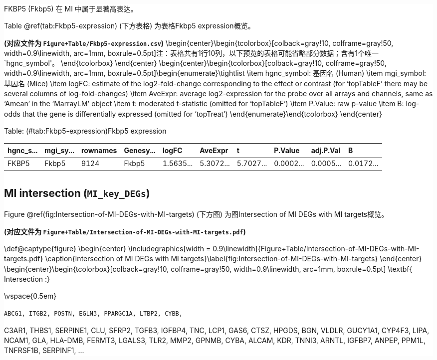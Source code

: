 FKBP5 (Fkbp5) 在 MI 中属于显著高表达。

Table \@ref(tab:Fkbp5-expression) (下方表格) 为表格Fkbp5 expression概览。

**(对应文件为 `Figure+Table/Fkbp5-expression.csv`)**
\begin{center}\begin{tcolorbox}[colback=gray!10, colframe=gray!50, width=0.9\linewidth, arc=1mm, boxrule=0.5pt]注：表格共有1行10列，以下预览的表格可能省略部分数据；含有1个唯一`hgnc\_symbol'。
\end{tcolorbox}
\end{center}
\begin{center}\begin{tcolorbox}[colback=gray!10, colframe=gray!50, width=0.9\linewidth, arc=1mm, boxrule=0.5pt]\begin{enumerate}\tightlist
\item hgnc\_symbol:  基因名 (Human)
\item mgi\_symbol:  基因名 (Mice)
\item logFC:  estimate of the log2-fold-change corresponding to the effect or contrast (for ‘topTableF’ there may be several columns of log-fold-changes)
\item AveExpr:  average log2-expression for the probe over all arrays and channels, same as ‘Amean’ in the ‘MarrayLM’ object
\item t:  moderated t-statistic (omitted for ‘topTableF’)
\item P.Value:  raw p-value
\item B:  log-odds that the gene is differentially expressed (omitted for ‘topTreat’)
\end{enumerate}\end{tcolorbox}
\end{center}

Table: (\#tab:Fkbp5-expression)Fkbp5 expression

|hgnc_s... |mgi_sy... |rownames |Genesy... |logFC     |AveExpr   |t         |P.Value   |adj.P.Val |B         |
|:---------|:---------|:--------|:---------|:---------|:---------|:---------|:---------|:---------|:---------|
|FKBP5     |Fkbp5     |9124     |Fkbp5     |1.5635... |5.3072... |5.7027... |0.0002... |0.0005... |0.0172... |



## MI intersection (`MI_key_DEGs`)

Figure \@ref(fig:Intersection-of-MI-DEGs-with-MI-targets) (下方图) 为图Intersection of MI DEGs with MI targets概览。

**(对应文件为 `Figure+Table/Intersection-of-MI-DEGs-with-MI-targets.pdf`)**

\def\@captype{figure}
\begin{center}
\includegraphics[width = 0.9\linewidth]{Figure+Table/Intersection-of-MI-DEGs-with-MI-targets.pdf}
\caption{Intersection of MI DEGs with MI targets}\label{fig:Intersection-of-MI-DEGs-with-MI-targets}
\end{center}
\begin{center}\begin{tcolorbox}[colback=gray!10, colframe=gray!50, width=0.9\linewidth, arc=1mm, boxrule=0.5pt]
\textbf{
Intersection
:}

\vspace{0.5em}

    ABCG1, ITGB2, POSTN, EGLN3, PPARGC1A, LTBP2, CYBB,
C3AR1, THBS1, SERPINE1, CLU, SFRP2, TGFB3, IGFBP4, TNC,
LCP1, GAS6, CTSZ, HPGDS, BGN, VLDLR, GUCY1A1, CYP4F3, LIPA,
NCAM1, GLA, HLA-DMB, FERMT3, LGALS3, TLR2, MMP2, GPNMB,
CYBA, ALCAM, KDR, TNNI3, ARNTL, IGFBP7, ANPEP, PPM1L,
TNFRSF1B, SERPINF1, ...
